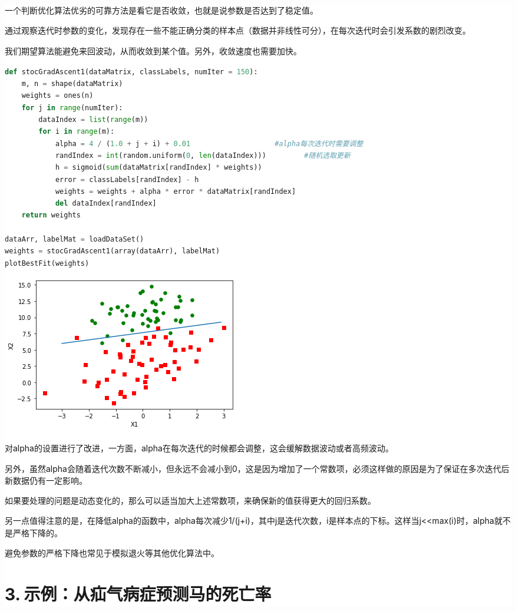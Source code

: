 一个判断优化算法优劣的可靠方法是看它是否收敛，也就是说参数是否达到了稳定值。

通过观察迭代时参数的变化，发现存在一些不能正确分类的样本点（数据并非线性可分），在每次迭代时会引发系数的剧烈改变。

我们期望算法能避免来回波动，从而收敛到某个值。另外，收敛速度也需要加快。


```python
def stocGradAscent1(dataMatrix, classLabels, numIter = 150):
    m, n = shape(dataMatrix)
    weights = ones(n)
    for j in range(numIter):
        dataIndex = list(range(m))
        for i in range(m):
            alpha = 4 / (1.0 + j + i) + 0.01                    #alpha每次迭代时需要调整
            randIndex = int(random.uniform(0, len(dataIndex)))         #随机选取更新
            h = sigmoid(sum(dataMatrix[randIndex] * weights))
            error = classLabels[randIndex] - h
            weights = weights + alpha * error * dataMatrix[randIndex]
            del dataIndex[randIndex]
    return weights

dataArr, labelMat = loadDataSet()
weights = stocGradAscent1(array(dataArr), labelMat)
plotBestFit(weights)
```


![png](output_19_0.png)


对alpha的设置进行了改进，一方面，alpha在每次迭代的时候都会调整，这会缓解数据波动或者高频波动。

另外，虽然alpha会随着迭代次数不断减小，但永远不会减小到0，这是因为增加了一个常数项，必须这样做的原因是为了保证在多次迭代后新数据仍有一定影响。

如果要处理的问题是动态变化的，那么可以适当加大上述常数项，来确保新的值获得更大的回归系数。

另一点值得注意的是，在降低alpha的函数中，alpha每次减少1/(j+i)，其中j是迭代次数，i是样本点的下标。这样当j<<max(i)时，alpha就不是严格下降的。

避免参数的严格下降也常见于模拟退火等其他优化算法中。

# 3. 示例：从疝气病症预测马的死亡率
